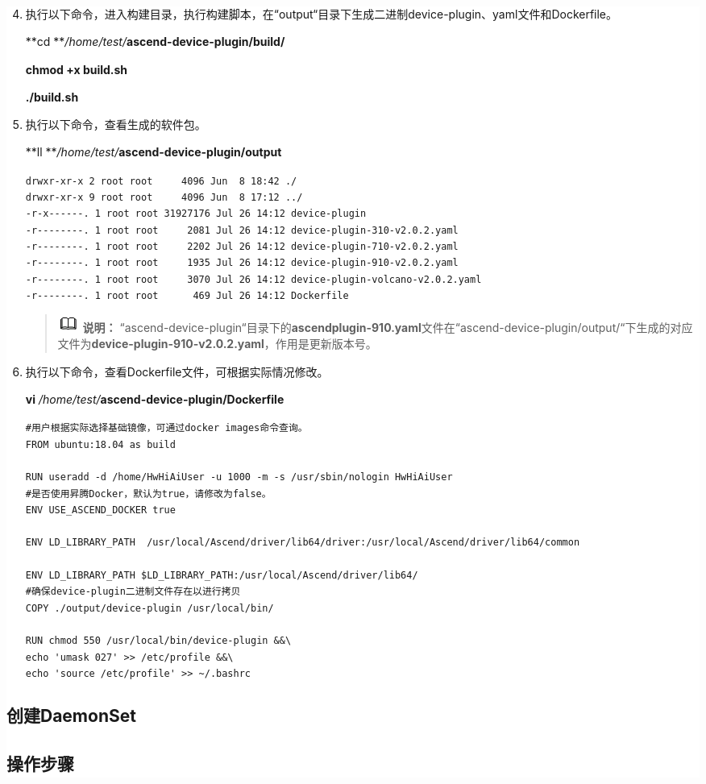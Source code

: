 4.  执行以下命令，进入构建目录，执行构建脚本，在“output“目录下生成二进制device-plugin、yaml文件和Dockerfile。

    **cd **_/home/test/_**ascend-device-plugin/build/**

    **chmod +x build.sh**

    **./build.sh**

5.  执行以下命令，查看生成的软件包。

    **ll **_/home/test/_**ascend-device-plugin/output**

    ```
    drwxr-xr-x 2 root root     4096 Jun  8 18:42 ./ 
    drwxr-xr-x 9 root root     4096 Jun  8 17:12 ../ 
    -r-x------. 1 root root 31927176 Jul 26 14:12 device-plugin 
    -r--------. 1 root root     2081 Jul 26 14:12 device-plugin-310-v2.0.2.yaml 
    -r--------. 1 root root     2202 Jul 26 14:12 device-plugin-710-v2.0.2.yaml 
    -r--------. 1 root root     1935 Jul 26 14:12 device-plugin-910-v2.0.2.yaml 
    -r--------. 1 root root     3070 Jul 26 14:12 device-plugin-volcano-v2.0.2.yaml 
    -r--------. 1 root root      469 Jul 26 14:12 Dockerfile
    ```

    >![](figures/icon-note.gif) **说明：** 
    >“ascend-device-plugin“目录下的**ascendplugin-910.yaml**文件在“ascend-device-plugin/output/“下生成的对应文件为**device-plugin-910-v2.0.2.yaml**，作用是更新版本号。

6.  执行以下命令，查看Dockerfile文件，可根据实际情况修改。

    **vi** _/home/test/_**ascend-device-plugin/Dockerfile**

    ```
    #用户根据实际选择基础镜像，可通过docker images命令查询。 
    FROM ubuntu:18.04 as build 
     
    RUN useradd -d /home/HwHiAiUser -u 1000 -m -s /usr/sbin/nologin HwHiAiUser 
    #是否使用昇腾Docker，默认为true，请修改为false。 
    ENV USE_ASCEND_DOCKER true 
     
    ENV LD_LIBRARY_PATH  /usr/local/Ascend/driver/lib64/driver:/usr/local/Ascend/driver/lib64/common 
     
    ENV LD_LIBRARY_PATH $LD_LIBRARY_PATH:/usr/local/Ascend/driver/lib64/ 
    #确保device-plugin二进制文件存在以进行拷贝 
    COPY ./output/device-plugin /usr/local/bin/ 
     
    RUN chmod 550 /usr/local/bin/device-plugin &&\ 
    echo 'umask 027' >> /etc/profile &&\ 
    echo 'source /etc/profile' >> ~/.bashrc
    ```


<h2 id="创建DaemonSet.md">创建DaemonSet</h2>

## 操作步骤<a name="zh-cn_topic_0269670254_section2036324211563"></a>
